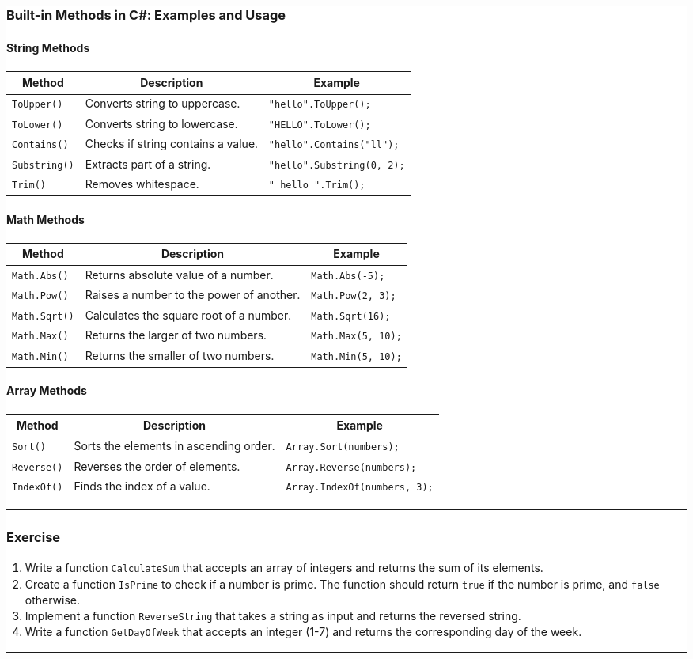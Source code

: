 
### **Built-in Methods in C#: Examples and Usage**

#### **String Methods**
| Method           | Description                       | Example                             |
|------------------|-----------------------------------|-------------------------------------|
| `ToUpper()`      | Converts string to uppercase.     | `"hello".ToUpper();`               |
| `ToLower()`      | Converts string to lowercase.     | `"HELLO".ToLower();`               |
| `Contains()`     | Checks if string contains a value.| `"hello".Contains("ll");`         |
| `Substring()`    | Extracts part of a string.        | `"hello".Substring(0, 2);`         |
| `Trim()`         | Removes whitespace.              | `" hello ".Trim();`                |

#### **Math Methods**
| Method        | Description                            | Example              |
|---------------|----------------------------------------|----------------------|
| `Math.Abs()`  | Returns absolute value of a number.    | `Math.Abs(-5);`      |
| `Math.Pow()`  | Raises a number to the power of another.| `Math.Pow(2, 3);`    |
| `Math.Sqrt()` | Calculates the square root of a number.| `Math.Sqrt(16);`     |
| `Math.Max()`  | Returns the larger of two numbers.     | `Math.Max(5, 10);`   |
| `Math.Min()`  | Returns the smaller of two numbers.    | `Math.Min(5, 10);`   |

#### **Array Methods**
| Method            | Description                          | Example                      |
|-------------------|--------------------------------------|------------------------------|
| `Sort()`          | Sorts the elements in ascending order.| `Array.Sort(numbers);`      |
| `Reverse()`       | Reverses the order of elements.       | `Array.Reverse(numbers);`   |
| `IndexOf()`       | Finds the index of a value.          | `Array.IndexOf(numbers, 3);`|

---

### **Exercise**

1. Write a function `CalculateSum` that accepts an array of integers and returns the sum of its elements.
2. Create a function `IsPrime` to check if a number is prime. The function should return `true` if the number is prime, and `false` otherwise.
3. Implement a function `ReverseString` that takes a string as input and returns the reversed string.
4. Write a function `GetDayOfWeek` that accepts an integer (1-7) and returns the corresponding day of the week.

---
